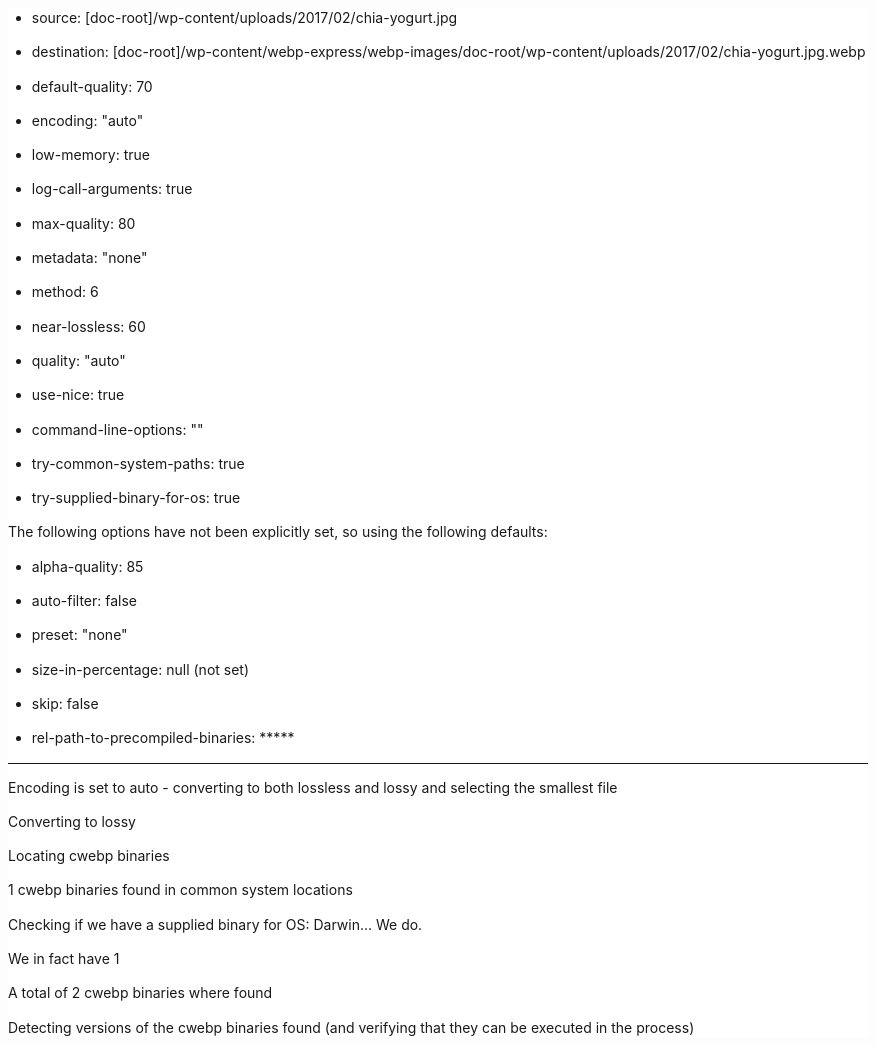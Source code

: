 - source: [doc-root]/wp-content/uploads/2017/02/chia-yogurt.jpg

- destination: [doc-root]/wp-content/webp-express/webp-images/doc-root/wp-content/uploads/2017/02/chia-yogurt.jpg.webp

- default-quality: 70

- encoding: "auto"

- low-memory: true

- log-call-arguments: true

- max-quality: 80

- metadata: "none"

- method: 6

- near-lossless: 60

- quality: "auto"

- use-nice: true

- command-line-options: ""

- try-common-system-paths: true

- try-supplied-binary-for-os: true


The following options have not been explicitly set, so using the following defaults:

- alpha-quality: 85

- auto-filter: false

- preset: "none"

- size-in-percentage: null (not set)

- skip: false

- rel-path-to-precompiled-binaries: *****

------------


Encoding is set to auto - converting to both lossless and lossy and selecting the smallest file


Converting to lossy

Locating cwebp binaries

1 cwebp binaries found in common system locations

Checking if we have a supplied binary for OS: Darwin... We do.

We in fact have 1

A total of 2 cwebp binaries where found

Detecting versions of the cwebp binaries found (and verifying that they can be executed in the process)
